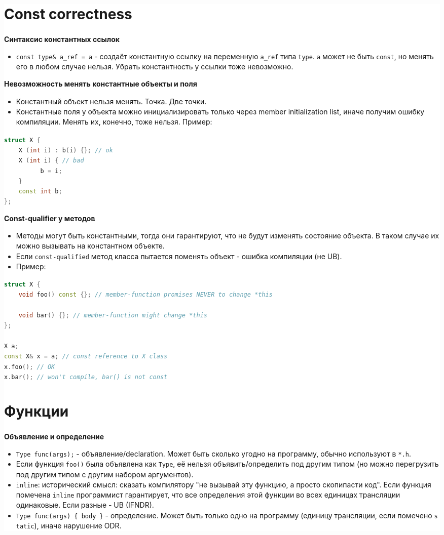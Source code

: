 # Const correctness

**Синтаксис константных ссылок**

* `const type& a_ref = a` - создаёт константную ссылку на переменную `a_ref` типа `type`. `a` может
  не быть `const`, но менять его в любом случае нельзя. Убрать константность у ссылки тоже
  невозможно.

**Невозможность менять константные объекты и поля**

* Константный объект нельзя менять. Точка. Две точки.
* Константные поля у объекта можно инициализировать только через member initialization list, иначе
  получим ошибку компиляции. Менять их, конечно, тоже нельзя. Пример:

```c++
struct X {
    X (int i) : b(i) {}; // ok
    X (int i) { // bad
          b = i;
    }
    const int b;
};
```

**Const-qualifier у методов**

* Методы могут быть константными, тогда они гарантируют, что не будут изменять состояние объекта. В
  таком случае их можно вызывать на константном объекте. 
* Если `const-qualified` метод класса пытается поменять объект - ошибка компиляции (не UB).
* Пример:

```c++
struct X {
    void foo() const {}; // member-function promises NEVER to change *this
    
    void bar() {}; // member-function might change *this
};

X a;
const X& x = a; // const reference to X class
x.foo(); // OK
x.bar(); // won't compile, bar() is not const

```
# Функции

**Объявление и определение**

* `Type func(args);` - объявление/declaration. Может быть сколько угодно на программу,
  обычно используют в `*.h`.
* Если функция `foo()` была объявлена как `Type`, её нельзя объявить/определить под другим
  типом (но можно перегрузить под другим типом с другим набором аргументов).
* `inline`: исторический смысл: сказать компилятору "не вызывай эту функцию, а просто скопипасти
  код". Если функция помечена `inline` программист гарантирует, что все определения этой функции во
  всех единицах трансляции одинаковые. Если разные - UB (IFNDR).
* `Type func(args) { body }` - определение. Может быть только одно на программу (единицу
  трансляции, если помечено `static`), иначе нарушение ODR.
